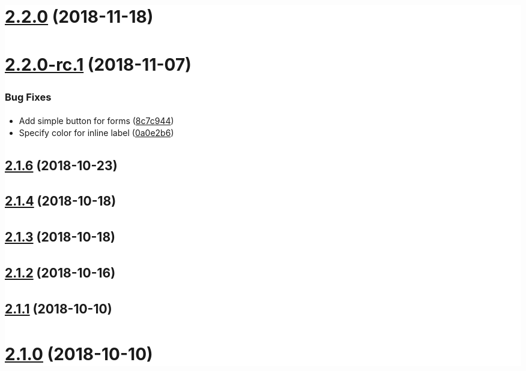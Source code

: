 

# [2.2.0](https://github.com/bolt-design-system/bolt/tree/master/packages/components/bolt-form/compare/v2.2.0-rc.1...v2.2.0) (2018-11-18)



# [2.2.0-rc.1](https://github.com/bolt-design-system/bolt/tree/master/packages/components/bolt-form/compare/v2.1.6...v2.2.0-rc.1) (2018-11-07)


### Bug Fixes

* Add simple button for forms ([8c7c944](https://github.com/bolt-design-system/bolt/tree/master/packages/components/bolt-form/commit/8c7c944))
* Specify color for inline label ([0a0e2b6](https://github.com/bolt-design-system/bolt/tree/master/packages/components/bolt-form/commit/0a0e2b6))



## [2.1.6](https://github.com/bolt-design-system/bolt/tree/master/packages/components/bolt-form/compare/v2.1.5...v2.1.6) (2018-10-23)



## [2.1.4](https://github.com/bolt-design-system/bolt/tree/master/packages/components/bolt-form/compare/v2.1.3...v2.1.4) (2018-10-18)



## [2.1.3](https://github.com/bolt-design-system/bolt/tree/master/packages/components/bolt-form/compare/v2.1.2...v2.1.3) (2018-10-18)



## [2.1.2](https://github.com/bolt-design-system/bolt/tree/master/packages/components/bolt-form/compare/v2.1.1...v2.1.2) (2018-10-16)



## [2.1.1](https://github.com/bolt-design-system/bolt/tree/master/packages/components/bolt-form/compare/v2.1.0...v2.1.1) (2018-10-10)



# [2.1.0](https://github.com/bolt-design-system/bolt/tree/master/packages/components/bolt-form/compare/v2.1.0-beta.0...v2.1.0) (2018-10-10)
